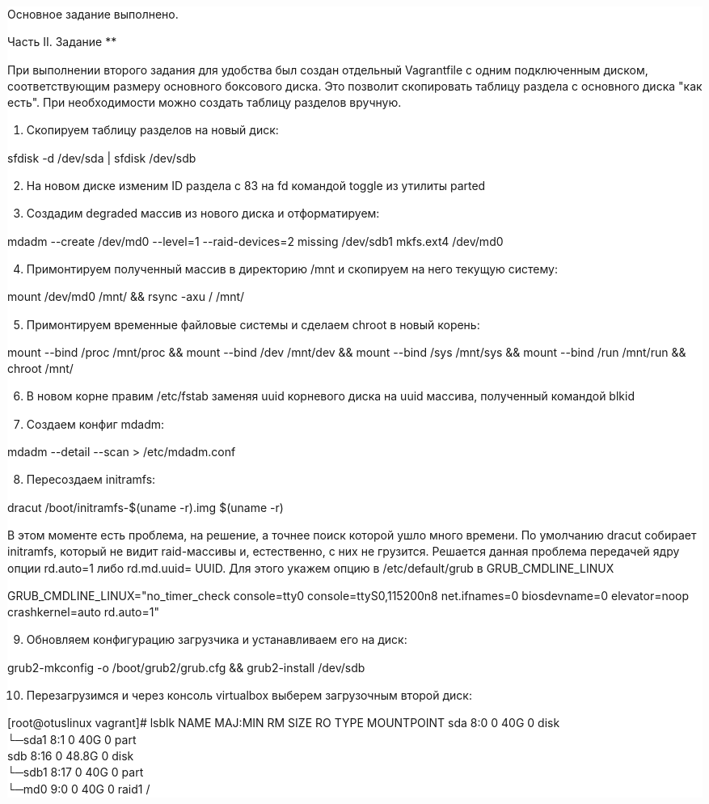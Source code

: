 Основное задание выполнено.

Часть II. Задание **

При выполнении второго задания для удобства был создан отдельный Vagrantfile с одним подключенным диском, соответствующим размеру основного боксового диска. Это позволит скопировать таблицу раздела с основного диска "как есть". При необходимости можно создать таблицу разделов вручную.

1. Скопируем таблицу разделов на новый диск: 

sfdisk -d /dev/sda | sfdisk /dev/sdb

2. На новом диске изменим ID раздела с 83 на fd командой toggle из утилиты parted

3. Создадим degraded массив из нового диска и отформатируем:

mdadm --create /dev/md0 --level=1 --raid-devices=2 missing /dev/sdb1
mkfs.ext4 /dev/md0

4. Примонтируем полученный массив в директорию /mnt и скопируем на него текущую систему:

mount /dev/md0 /mnt/ && rsync -axu / /mnt/

5. Примонтируем временные файловые системы и сделаем chroot в новый корень: 

mount --bind /proc /mnt/proc && mount --bind /dev /mnt/dev && mount --bind /sys /mnt/sys && mount --bind /run /mnt/run && chroot /mnt/

6. В новом корне правим /etc/fstab заменяя uuid корневого диска на uuid массива, полученный командой blkid

7. Создаем конфиг mdadm:

mdadm --detail --scan > /etc/mdadm.conf 

8. Пересоздаем initramfs:

dracut /boot/initramfs-$(uname -r).img $(uname -r)

В этом моменте есть проблема, на решение, а точнее поиск которой ушло много времени. По умолчанию dracut собирает initramfs, который не видит raid-массивы и, естественно, с них не грузится.
Решается данная проблема передачей ядру опции rd.auto=1 либо rd.md.uuid= UUID. Для этого укажем опцию в /etc/default/grub в GRUB_CMDLINE_LINUX

GRUB_CMDLINE_LINUX="no_timer_check console=tty0 console=ttyS0,115200n8 net.ifnames=0 biosdevname=0 elevator=noop crashkernel=auto rd.auto=1"

9. Обновляем конфигурацию загрузчика и устанавливаем его на диск:

grub2-mkconfig -o /boot/grub2/grub.cfg && grub2-install /dev/sdb

10. Перезагрузимся и через консоль virtualbox выберем загрузочным второй диск:

[root@otuslinux vagrant]# lsblk
NAME    MAJ:MIN RM  SIZE RO TYPE  MOUNTPOINT
sda       8:0    0   40G  0 disk  
└─sda1    8:1    0   40G  0 part  
sdb       8:16   0 48.8G  0 disk  
└─sdb1    8:17   0   40G  0 part  
  └─md0   9:0    0   40G  0 raid1 /
